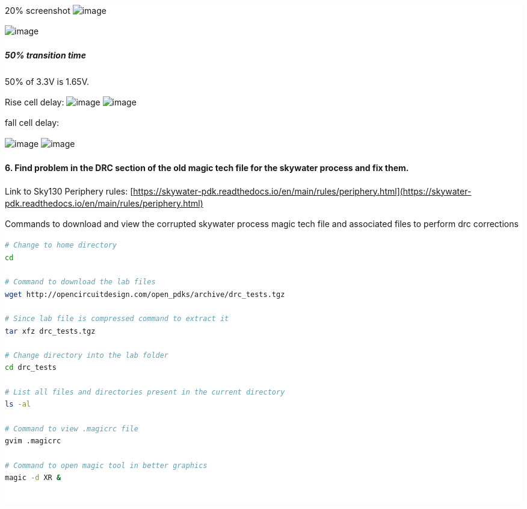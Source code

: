 20% screenshot
![image](https://github.com/user-attachments/assets/f53891e7-e3ab-46e2-b2bd-5809f6557761)

![image](https://github.com/user-attachments/assets/e28f4cbf-88f9-4a41-b2c2-027b6d0802c5)

##### 50% transition time
50% of 3.3V is 1.65V.

Rise cell delay:
![image](https://github.com/user-attachments/assets/14974232-2531-4a8a-9767-9abcebe9bd9f)
![image](https://github.com/user-attachments/assets/75e8932f-0223-42d9-ad7f-ea5889ed76b4)


fall cell delay:

![image](https://github.com/user-attachments/assets/d45210d9-c7d8-4f2b-a0d6-dd76c87ec538)
![image](https://github.com/user-attachments/assets/7fc0ff4f-6762-40aa-a465-7a35fa022ee0)



#### 6. Find problem in the DRC section of the old magic tech file for the skywater process and fix them.

Link to Sky130 Periphery rules: [https://skywater-pdk.readthedocs.io/en/main/rules/periphery.html](https://skywater-pdk.readthedocs.io/en/main/rules/periphery.html)

Commands to download and view the corrupted skywater process magic tech file and associated files to perform drc corrections

```bash
# Change to home directory
cd

# Command to download the lab files
wget http://opencircuitdesign.com/open_pdks/archive/drc_tests.tgz

# Since lab file is compressed command to extract it
tar xfz drc_tests.tgz

# Change directory into the lab folder
cd drc_tests

# List all files and directories present in the current directory
ls -al

# Command to view .magicrc file
gvim .magicrc

# Command to open magic tool in better graphics
magic -d XR &
```
<br>
